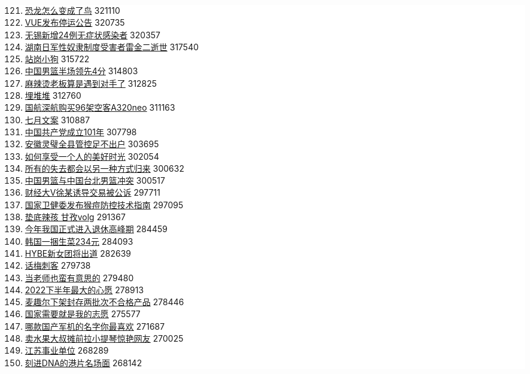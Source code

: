 121. [恐龙怎么变成了鸟](https://s.weibo.com//weibo?q=%E6%81%90%E9%BE%99%E6%80%8E%E4%B9%88%E5%8F%98%E6%88%90%E4%BA%86%E9%B8%9F&Refer=top) 321110
122. [VUE发布停运公告](https://s.weibo.com//weibo?q=%23VUE%E5%8F%91%E5%B8%83%E5%81%9C%E8%BF%90%E5%85%AC%E5%91%8A%23&Refer=top) 320735
123. [无锡新增24例无症状感染者](https://s.weibo.com//weibo?q=%23%E6%97%A0%E9%94%A1%E6%96%B0%E5%A2%9E24%E4%BE%8B%E6%97%A0%E7%97%87%E7%8A%B6%E6%84%9F%E6%9F%93%E8%80%85%23&Refer=top) 320357
124. [湖南日军性奴隶制度受害者雷金二逝世](https://s.weibo.com//weibo?q=%23%E6%B9%96%E5%8D%97%E6%97%A5%E5%86%9B%E6%80%A7%E5%A5%B4%E9%9A%B6%E5%88%B6%E5%BA%A6%E5%8F%97%E5%AE%B3%E8%80%85%E9%9B%B7%E9%87%91%E4%BA%8C%E9%80%9D%E4%B8%96%23&Refer=top) 317540
125. [站岗小狗](https://s.weibo.com//weibo?q=%E7%AB%99%E5%B2%97%E5%B0%8F%E7%8B%97&Refer=top) 315722
126. [中国男篮半场领先4分](https://s.weibo.com//weibo?q=%23%E4%B8%AD%E5%9B%BD%E7%94%B7%E7%AF%AE%E5%8D%8A%E5%9C%BA%E9%A2%86%E5%85%884%E5%88%86%23&Refer=top) 314803
127. [麻辣烫老板算是遇到对手了](https://s.weibo.com//weibo?q=%23%E9%BA%BB%E8%BE%A3%E7%83%AB%E8%80%81%E6%9D%BF%E7%AE%97%E6%98%AF%E9%81%87%E5%88%B0%E5%AF%B9%E6%89%8B%E4%BA%86%23&Refer=top) 312825
128. [埋堆堆](https://s.weibo.com//weibo?q=%E5%9F%8B%E5%A0%86%E5%A0%86&Refer=top) 312760
129. [国航深航购买96架空客A320neo](https://s.weibo.com//weibo?q=%23%E5%9B%BD%E8%88%AA%E6%B7%B1%E8%88%AA%E8%B4%AD%E4%B9%B096%E6%9E%B6%E7%A9%BA%E5%AE%A2A320neo%23&Refer=top) 311163
130. [七月文案](https://s.weibo.com//weibo?q=%23%E4%B8%83%E6%9C%88%E6%96%87%E6%A1%88%23&Refer=top) 310887
131. [中国共产党成立101年](https://s.weibo.com//weibo?q=%23%E4%B8%AD%E5%9B%BD%E5%85%B1%E4%BA%A7%E5%85%9A%E6%88%90%E7%AB%8B101%E5%B9%B4%23&Refer=top) 307798
132. [安徽灵璧全县管控足不出户](https://s.weibo.com//weibo?q=%23%E5%AE%89%E5%BE%BD%E7%81%B5%E7%92%A7%E5%85%A8%E5%8E%BF%E7%AE%A1%E6%8E%A7%E8%B6%B3%E4%B8%8D%E5%87%BA%E6%88%B7%23&Refer=top) 303695
133. [如何享受一个人的美好时光](https://s.weibo.com//weibo?q=%23%E5%A6%82%E4%BD%95%E4%BA%AB%E5%8F%97%E4%B8%80%E4%B8%AA%E4%BA%BA%E7%9A%84%E7%BE%8E%E5%A5%BD%E6%97%B6%E5%85%89%23&Refer=top) 302054
134. [所有的失去都会以另一种方式归来](https://s.weibo.com//weibo?q=%23%E6%89%80%E6%9C%89%E7%9A%84%E5%A4%B1%E5%8E%BB%E9%83%BD%E4%BC%9A%E4%BB%A5%E5%8F%A6%E4%B8%80%E7%A7%8D%E6%96%B9%E5%BC%8F%E5%BD%92%E6%9D%A5%23&Refer=top) 300632
135. [中国男篮与中国台北男篮冲突](https://s.weibo.com//weibo?q=%23%E4%B8%AD%E5%9B%BD%E7%94%B7%E7%AF%AE%E4%B8%8E%E4%B8%AD%E5%9B%BD%E5%8F%B0%E5%8C%97%E7%94%B7%E7%AF%AE%E5%86%B2%E7%AA%81%23&Refer=top) 300517
136. [财经大V徐某诱导交易被公诉](https://s.weibo.com//weibo?q=%23%E8%B4%A2%E7%BB%8F%E5%A4%A7V%E5%BE%90%E6%9F%90%E8%AF%B1%E5%AF%BC%E4%BA%A4%E6%98%93%E8%A2%AB%E5%85%AC%E8%AF%89%23&Refer=top) 297711
137. [国家卫健委发布猴痘防控技术指南](https://s.weibo.com//weibo?q=%23%E5%9B%BD%E5%AE%B6%E5%8D%AB%E5%81%A5%E5%A7%94%E5%8F%91%E5%B8%83%E7%8C%B4%E7%97%98%E9%98%B2%E6%8E%A7%E6%8A%80%E6%9C%AF%E6%8C%87%E5%8D%97%23&Refer=top) 297095
138. [垫底辣孩 甘孜volg](https://s.weibo.com//weibo?q=%E5%9E%AB%E5%BA%95%E8%BE%A3%E5%AD%A9%20%E7%94%98%E5%AD%9Cvolg&Refer=top) 291367
139. [今年我国正式进入退休高峰期](https://s.weibo.com//weibo?q=%23%E4%BB%8A%E5%B9%B4%E6%88%91%E5%9B%BD%E6%AD%A3%E5%BC%8F%E8%BF%9B%E5%85%A5%E9%80%80%E4%BC%91%E9%AB%98%E5%B3%B0%E6%9C%9F%23&Refer=top) 284459
140. [韩国一捆生菜234元](https://s.weibo.com//weibo?q=%23%E9%9F%A9%E5%9B%BD%E4%B8%80%E6%8D%86%E7%94%9F%E8%8F%9C234%E5%85%83%23&Refer=top) 284093
141. [HYBE新女团将出道](https://s.weibo.com//weibo?q=%23HYBE%E6%96%B0%E5%A5%B3%E5%9B%A2%E5%B0%86%E5%87%BA%E9%81%93%23&Refer=top) 282639
142. [话梅刺客](https://s.weibo.com//weibo?q=%23%E8%AF%9D%E6%A2%85%E5%88%BA%E5%AE%A2%23&Refer=top) 279738
143. [当老师也蛮有意思的](https://s.weibo.com//weibo?q=%23%E5%BD%93%E8%80%81%E5%B8%88%E4%B9%9F%E8%9B%AE%E6%9C%89%E6%84%8F%E6%80%9D%E7%9A%84%23&Refer=top) 279480
144. [2022下半年最大的心愿](https://s.weibo.com//weibo?q=%232022%E4%B8%8B%E5%8D%8A%E5%B9%B4%E6%9C%80%E5%A4%A7%E7%9A%84%E5%BF%83%E6%84%BF%23&Refer=top) 278913
145. [麦趣尔下架封存两批次不合格产品](https://s.weibo.com//weibo?q=%23%E9%BA%A6%E8%B6%A3%E5%B0%94%E4%B8%8B%E6%9E%B6%E5%B0%81%E5%AD%98%E4%B8%A4%E6%89%B9%E6%AC%A1%E4%B8%8D%E5%90%88%E6%A0%BC%E4%BA%A7%E5%93%81%23&Refer=top) 278446
146. [国家需要就是我的志愿](https://s.weibo.com//weibo?q=%23%E5%9B%BD%E5%AE%B6%E9%9C%80%E8%A6%81%E5%B0%B1%E6%98%AF%E6%88%91%E7%9A%84%E5%BF%97%E6%84%BF%23&Refer=top) 275577
147. [哪款国产军机的名字你最喜欢](https://s.weibo.com//weibo?q=%23%E5%93%AA%E6%AC%BE%E5%9B%BD%E4%BA%A7%E5%86%9B%E6%9C%BA%E7%9A%84%E5%90%8D%E5%AD%97%E4%BD%A0%E6%9C%80%E5%96%9C%E6%AC%A2%23&Refer=top) 271687
148. [卖水果大叔摊前拉小提琴惊艳网友](https://s.weibo.com//weibo?q=%23%E5%8D%96%E6%B0%B4%E6%9E%9C%E5%A4%A7%E5%8F%94%E6%91%8A%E5%89%8D%E6%8B%89%E5%B0%8F%E6%8F%90%E7%90%B4%E6%83%8A%E8%89%B3%E7%BD%91%E5%8F%8B%23&Refer=top) 270025
149. [江苏事业单位](https://s.weibo.com//weibo?q=%E6%B1%9F%E8%8B%8F%E4%BA%8B%E4%B8%9A%E5%8D%95%E4%BD%8D&Refer=top) 268289
150. [刻进DNA的港片名场面](https://s.weibo.com//weibo?q=%23%E5%88%BB%E8%BF%9BDNA%E7%9A%84%E6%B8%AF%E7%89%87%E5%90%8D%E5%9C%BA%E9%9D%A2%23&Refer=top) 268142